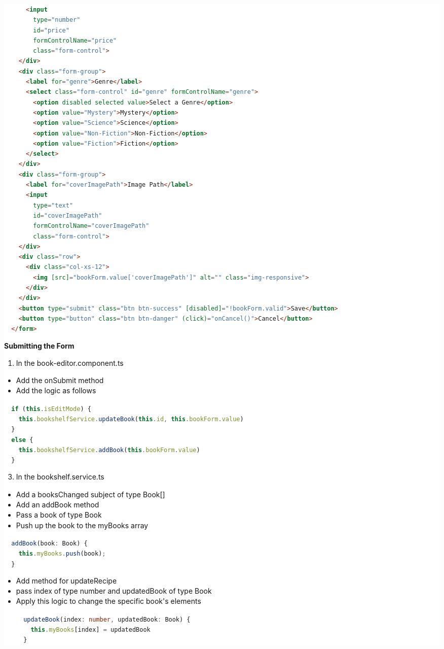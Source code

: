   ```html
        <input
          type="number"
          id="price"
          formControlName="price"
          class="form-control">
      </div>
      <div class="form-group">
        <label for="genre">Genre</label>
        <select class="form-control" id="genre" formControlName="genre">
          <option disabled selected value>Select a Genre</option>
          <option value="Mystery">Mystery</option>
          <option value="Science">Science</option>
          <option value="Non-Fiction">Non-Fiction</option>
          <option value="Fiction">Fiction</option>
        </select>
      </div>
      <div class="form-group">
        <label for="coverImagePath">Image Path</label>
        <input
          type="text"
          id="coverImagePath"
          formControlName="coverImagePath"
          class="form-control">
      </div>
      <div class="row">
        <div class="col-xs-12">
          <img [src]="bookForm.value['coverImagePath']" alt="" class="img-responsive">
        </div>
      </div>
      <button type="submit" class="btn btn-success" [disabled]="!bookForm.valid">Save</button>
      <button type="button" class="btn btn-danger" (click)="onCancel()">Cancel</button>
    </form>

  ```

**Submitting the Form**
1. In the book-editor.component.ts
  - Add the onSubmit method
  - Add the logic as follows
  ```typescript
    if (this.isEditMode) {
      this.bookshelfService.updateBook(this.id, this.bookForm.value)
    }
    else {
      this.bookshelfService.addBook(this.bookForm.value)
    }
  ```
3. In the bookshelf.service.ts
  - Add a booksChanged subject of type Book[] 
  - Add an addBook method
  - Pass a book of type Book
  - Push up the book to the myBooks array
  ```typescript
    addBook(book: Book) {
      this.myBooks.push(book);
    }
  ```
  - Add method for updateRecipe
  - pass index of type number and updatedBook of type Book
  - Apply this logic to change the specific book's elements
    ```typescript
      updateBook(index: number, updatedBook: Book) {
        this.myBooks[index] = updatedBook
      }